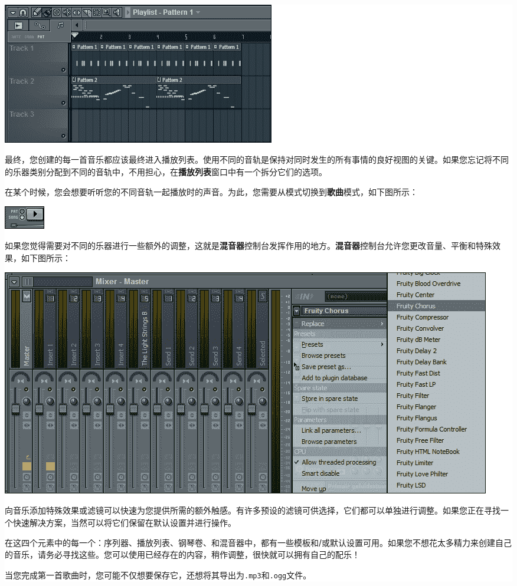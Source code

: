![使用 FL Studio 制作基本曲调](img/4568_6_11.jpg)

最终，您创建的每一首音乐都应该最终进入播放列表。使用不同的音轨是保持对同时发生的所有事情的良好视图的关键。如果您忘记将不同的乐器类别分配到不同的音轨中，不用担心，在**播放列表**窗口中有一个拆分它们的选项。

在某个时候，您会想要听听您的不同音轨一起播放时的声音。为此，您需要从模式切换到**歌曲**模式，如下图所示：

![使用 FL Studio 制作基本曲调](img/4568_6_12.jpg)

如果您觉得需要对不同的乐器进行一些额外的调整，这就是**混音器**控制台发挥作用的地方。**混音器**控制台允许您更改音量、平衡和特殊效果，如下图所示：

![使用 FL Studio 制作基本曲调](img/4568_6_13.jpg)

向音乐添加特殊效果或滤镜可以快速为您提供所需的额外触感。有许多预设的滤镜可供选择，它们都可以单独进行调整。如果您正在寻找一个快速解决方案，当然可以将它们保留在默认设置并进行操作。

在这四个元素中的每一个：序列器、播放列表、钢琴卷、和混音器中，都有一些模板和/或默认设置可用。如果您不想花太多精力来创建自己的音乐，请务必寻找这些。您可以使用已经存在的内容，稍作调整，很快就可以拥有自己的配乐！

当您完成第一首歌曲时，您可能不仅想要保存它，还想将其导出为`.mp3`和`.ogg`文件。
